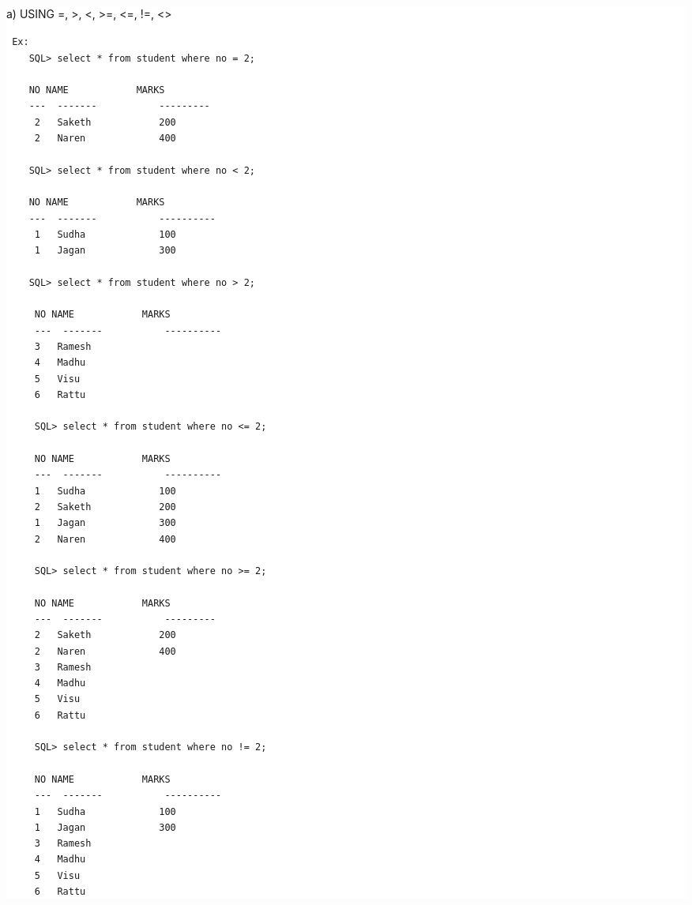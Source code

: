 a) USING =, >, <, >=, <=, !=, <>
    
     Ex:
        SQL> select * from student where no = 2;

        NO NAME            MARKS
        ---  -------           ---------
         2   Saketh            200
         2   Naren             400
         
        SQL> select * from student where no < 2;

        NO NAME            MARKS
        ---  -------           ---------- 
         1   Sudha             100
         1   Jagan             300

        SQL> select * from student where no > 2;

         NO NAME            MARKS
         ---  -------           ----------
         3   Ramesh
         4   Madhu
         5   Visu
         6   Rattu

         SQL> select * from student where no <= 2;

         NO NAME            MARKS
         ---  -------           ----------
         1   Sudha             100
         2   Saketh            200
         1   Jagan             300
         2   Naren             400
       
         SQL> select * from student where no >= 2;

         NO NAME            MARKS
         ---  -------           ---------
         2   Saketh            200
         2   Naren             400
         3   Ramesh
         4   Madhu
         5   Visu
         6   Rattu

         SQL> select * from student where no != 2;

         NO NAME            MARKS
         ---  -------           ----------
         1   Sudha             100
         1   Jagan             300
         3   Ramesh
         4   Madhu
         5   Visu
         6   Rattu
